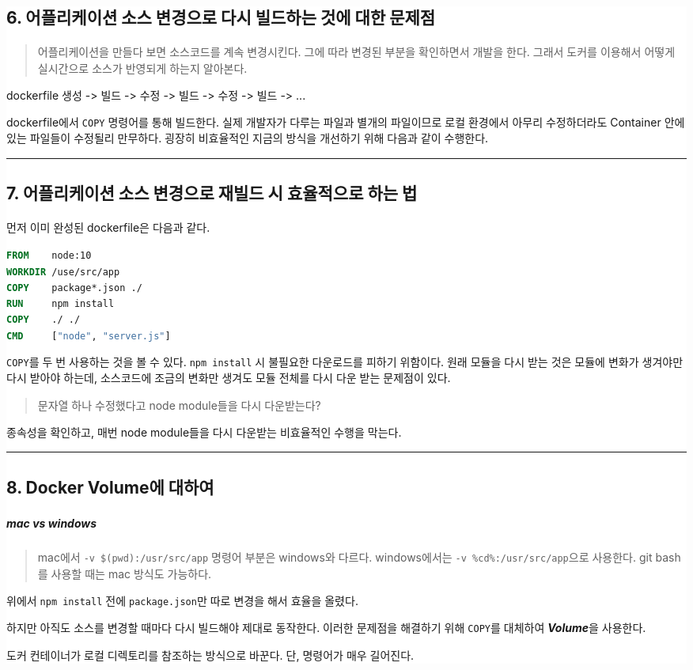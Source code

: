 
## 6. 어플리케이션 소스 변경으로 다시 빌드하는 것에 대한 문제점

>   어플리케이션을 만들다 보면 소스코드를 계속 변경시킨다.
>   그에 따라 변경된 부분을 확인하면서 개발을 한다.
>   그래서 도커를 이용해서 어떻게 실시간으로 소스가 반영되게 하는지 알아본다.

dockerfile 생성 -> 빌드 -> 수정 -> 빌드 -> 수정 -> 빌드 -> ...

dockerfile에서 `COPY` 명령어를 통해 빌드한다.
실제 개발자가 다루는 파일과 별개의 파일이므로 로컬 환경에서 아무리 수정하더라도
Container 안에 있는 파일들이 수정될리 만무하다.
굉장히 비효율적인 지금의 방식을 개선하기 위해 다음과 같이 수행한다.

---

## 7. 어플리케이션 소스 변경으로 재빌드 시 효율적으로 하는 법

먼저 이미 완성된 dockerfile은 다음과 같다.

```dockerfile
FROM    node:10
WORKDIR /use/src/app
COPY    package*.json ./
RUN     npm install
COPY    ./ ./
CMD     ["node", "server.js"]
```

`COPY`를 두 번 사용하는 것을 볼 수 있다.
`npm install` 시 불필요한 다운로드를 피하기 위함이다.
원래 모듈을 다시 받는 것은 모듈에 변화가 생겨야만 다시 받아야 하는데,
소스코드에 조금의 변화만 생겨도 모듈 전체를 다시 다운 받는 문제점이 있다.

> 문자열 하나 수정했다고 node module들을 다시 다운받는다?

종속성을 확인하고, 매번 node module들을 다시 다운받는 비효율적인 수행을 막는다.

---

## 8. Docker Volume에 대하여

##### mac vs windows

>   mac에서 `-v $(pwd):/usr/src/app` 명령어 부분은 windows와 다르다.
>   windows에서는 `-v %cd%:/usr/src/app`으로 사용한다.
>   git bash를 사용할 때는 mac 방식도 가능하다.

위에서 `npm install` 전에 `package.json`만 따로 변경을 해서 효율을 올렸다.

하지만 아직도 소스를 변경할 때마다 다시 빌드해야 제대로 동작한다.
이러한 문제점을 해결하기 위해 `COPY`를 대체하여 ***Volume***을 사용한다.

도커 컨테이너가 로컬 디렉토리를 참조하는 방식으로 바꾼다.
단, 명령어가 매우 길어진다.
